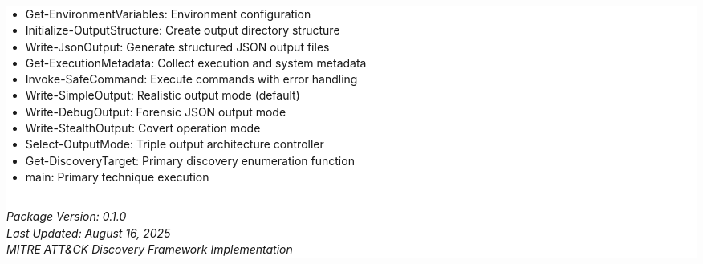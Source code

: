 - Get-EnvironmentVariables: Environment configuration
- Initialize-OutputStructure: Create output directory structure
- Write-JsonOutput: Generate structured JSON output files
- Get-ExecutionMetadata: Collect execution and system metadata
- Invoke-SafeCommand: Execute commands with error handling
- Write-SimpleOutput: Realistic output mode (default)
- Write-DebugOutput: Forensic JSON output mode
- Write-StealthOutput: Covert operation mode
- Select-OutputMode: Triple output architecture controller
- Get-DiscoveryTarget: Primary discovery enumeration function
- main: Primary technique execution

---
*Package Version: 0.1.0*  
*Last Updated: August 16, 2025*  
*MITRE ATT&CK Discovery Framework Implementation*
